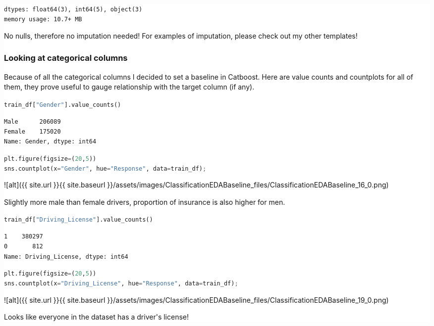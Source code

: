     dtypes: float64(3), int64(5), object(3)
    memory usage: 10.7+ MB
    

No nulls, therefore no imputation needed! For examples of imputation, please check out my other templates!

### Looking at categorical columns
Because of all the categorical columns I decided to set a baseline in Catboost. Here are value counts and countplots for all of them, they prove useful to gauge relationship with the target column (if any).


```python
train_df["Gender"].value_counts()
```




    Male      206089
    Female    175020
    Name: Gender, dtype: int64




```python
plt.figure(figsize=(20,5))
sns.countplot(x="Gender", hue="Response", data=train_df);
```


    
![alt]({{ site.url }}{{ site.baseurl }}/assets/images/ClassificationEDABaseline_files/ClassificationEDABaseline_16_0.png)
    


Slightly more male than female drivers, proportion of insurance is also higher for men.


```python
train_df["Driving_License"].value_counts()
```




    1    380297
    0       812
    Name: Driving_License, dtype: int64




```python
plt.figure(figsize=(20,5))
sns.countplot(x="Driving_License", hue="Response", data=train_df);
```


    
![alt]({{ site.url }}{{ site.baseurl }}/assets/images/ClassificationEDABaseline_files/ClassificationEDABaseline_19_0.png)
    


Looks like everyone in the dataset has a driver's license!
